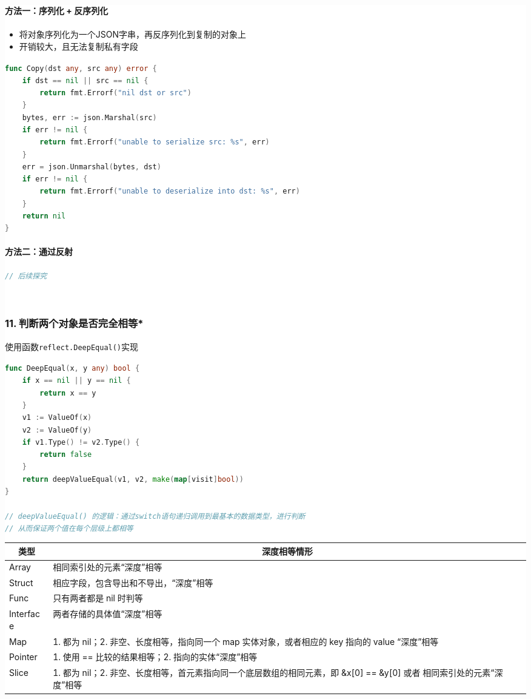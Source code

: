 <p>

#### 方法一：序列化 + 反序列化

- 将对象序列化为一个JSON字串，再反序列化到复制的对象上
- 开销较大，且无法复制私有字段

```go
func Copy(dst any, src any) error {
	if dst == nil || src == nil {
		return fmt.Errorf("nil dst or src")
	}
	bytes, err := json.Marshal(src)
	if err != nil {
		return fmt.Errorf("unable to serialize src: %s", err)
	}
	err = json.Unmarshal(bytes, dst)
	if err != nil {
		return fmt.Errorf("unable to deserialize into dst: %s", err)
	}
	return nil
}
```

#### 方法二：通过反射

```go
// 后续探究
```

<br>


### 11. 判断两个对象是否完全相等*

使用函数`reflect.DeepEqual()`实现

```go
func DeepEqual(x, y any) bool {
	if x == nil || y == nil {
		return x == y
	}
	v1 := ValueOf(x)
	v2 := ValueOf(y)
	if v1.Type() != v2.Type() {
		return false
	}
	return deepValueEqual(v1, v2, make(map[visit]bool))
}

// deepValueEqual() 的逻辑：通过switch语句递归调用到最基本的数据类型，进行判断
// 从而保证两个值在每个层级上都相等
```

| 类型                                  | 深度相等情形                                                 |
| ------------------------------------- | ------------------------------------------------------------ |
| Array                                 | 相同索引处的元素“深度”相等                                   |
| Struct                                | 相应字段，包含导出和不导出，“深度”相等                       |
| Func                                  | 只有两者都是 nil 时判等                                      |
| Interface                             | 两者存储的具体值“深度”相等                                   |
| Map                                   | 1. 都为 nil；2. 非空、长度相等，指向同一个 map 实体对象，或者相应的 key 指向的 value “深度”相等 |
| Pointer                               | 1. 使用 == 比较的结果相等；2. 指向的实体“深度”相等           |
| Slice                                 | 1. 都为 nil；2. 非空、长度相等，首元素指向同一个底层数组的相同元素，即 &x[0] == &y[0] 或者 相同索引处的元素“深度”相等 |
